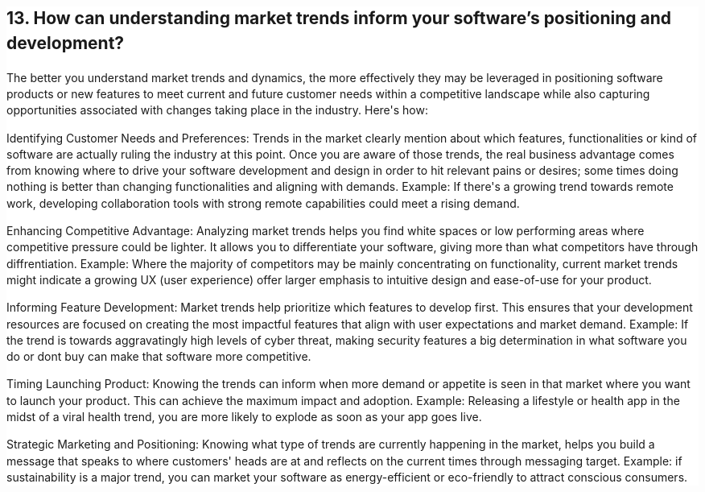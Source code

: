 ## 13. How can understanding market trends inform your software’s positioning and development?
The better you understand market trends and dynamics, the more effectively they may be leveraged in positioning software products or new features to meet current and future customer needs within a competitive landscape while also capturing opportunities associated with changes taking place in the industry. Here's how:

Identifying Customer Needs and Preferences: Trends in the market clearly mention about which features, functionalities or kind of software are actually ruling the industry at this point. Once you are aware of those trends, the real business advantage comes from knowing where to drive your software development and design in order to hit relevant pains or desires; some times doing nothing is better than changing functionalities and aligning with demands.
Example: If there's a growing trend towards remote work, developing collaboration tools with strong remote capabilities could meet a rising demand.

Enhancing Competitive Advantage: Analyzing market trends helps you find white spaces or low performing areas where competitive pressure could be lighter. It allows you to differentiate your software, giving more than what competitors have through diffrentiation.
Example: Where the majority of competitors may be mainly concentrating on functionality, current market trends might indicate a growing UX (user experience) offer larger emphasis to intuitive design and ease-of-use for your product.

Informing Feature Development: Market trends help prioritize which features to develop first. This ensures that your development resources are focused on creating the most impactful features that align with user expectations and market demand.
Example: If the trend is towards aggravatingly high levels of cyber threat, making security features a big determination in what software you do or dont buy can make that software more competitive.

Timing Launching Product: Knowing the trends can inform when more demand or appetite is seen in that market where you want to launch your product. This can achieve the maximum impact and adoption. Example: Releasing a lifestyle or health app in the midst of a viral health trend, you are more likely to explode as soon as your app goes live.

Strategic Marketing and Positioning: Knowing what type of trends are currently happening in the market, helps you build a message that speaks to where customers' heads are at and reflects on the current times through messaging target. Example: if sustainability is a major trend, you can market your software as energy-efficient or eco-friendly to attract conscious consumers.


